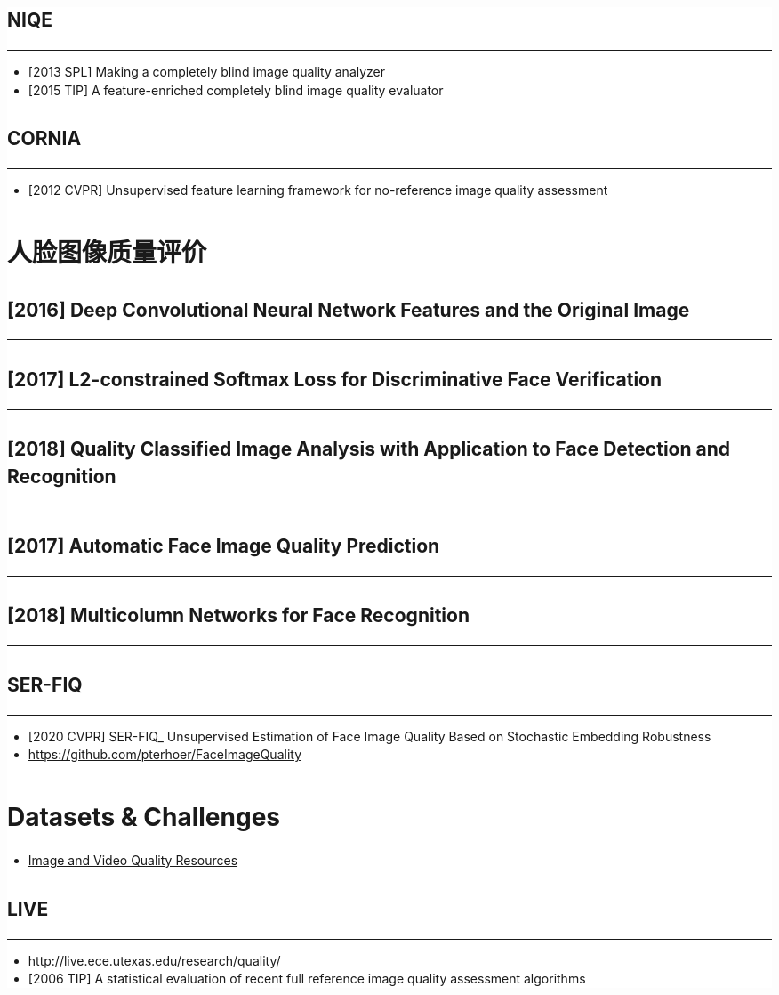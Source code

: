 ## NIQE
---
- [2013 SPL] Making a completely blind image quality analyzer
- [2015 TIP] A feature-enriched completely blind image quality evaluator

## CORNIA
---
- [2012 CVPR] Unsupervised feature learning framework for no-reference image quality assessment


# 人脸图像质量评价

## [2016] Deep Convolutional Neural Network Features and the Original Image
---

## [2017] L2-constrained Softmax Loss for Discriminative Face Verification
---

## [2018] Quality Classified Image Analysis with Application to Face Detection and Recognition
---

## [2017] Automatic Face Image Quality Prediction
---

## [2018] Multicolumn Networks for Face Recognition
---

## SER-FIQ
---
- [2020 CVPR] SER-FIQ_ Unsupervised Estimation of Face Image Quality Based on Stochastic Embedding Robustness
- https://github.com/pterhoer/FaceImageQuality


# Datasets & Challenges
- [Image and Video Quality Resources](https://stefan.winkler.site/resources.html)

## LIVE 
---
- http://live.ece.utexas.edu/research/quality/
- [2006 TIP] A statistical evaluation of recent full reference image quality assessment algorithms
